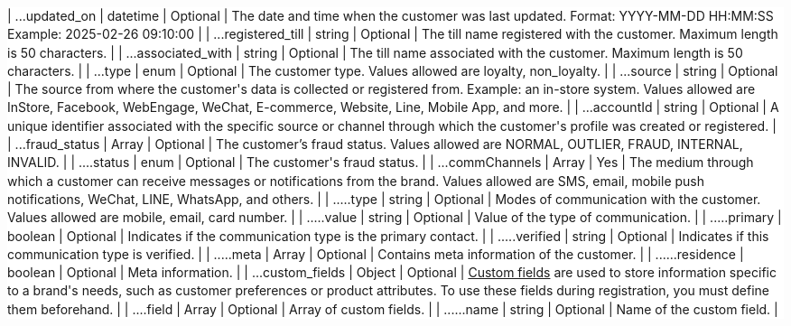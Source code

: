 | ...updated_on      | datetime | Optional    | The date and time when the customer was last updated. Format: YYYY-MM-DD HH:MM:SS Example: 2025-02-26 09:10:00                                                                                                                                                                   |
| ...registered_till | string   | Optional    | The till name registered  with the customer. Maximum length is 50 characters.                                                                                                                                                                                                    |
| ...associated_with | string   | Optional    | The till name associated with the customer. Maximum length is 50 characters.                                                                                                                                                                                                     |
| ...type            | enum     | Optional    | The customer type.  Values allowed are loyalty, non_loyalty.                                                                                                                                                                                                                     |
| ...source          | string   | Optional    | The source from where the customer's data is collected or registered from. Example: an in-store system. Values allowed are InStore, Facebook, WebEngage, WeChat, E-commerce, Website, Line, Mobile App, and more.                                                                |
| ...accountId       | string   | Optional    | A unique identifier associated with the specific source or channel through which the customer's profile was created or registered.                                                                                                                                               |
| ...fraud_status    | Array    | Optional    | The customer’s fraud status. Values allowed are NORMAL, OUTLIER, FRAUD, INTERNAL, INVALID.                                                                                                                                                                                       |
| ....status         | enum     | Optional    | The customer's fraud status.                                                                                                                                                                                                                                                     |
| ...commChannels    | Array    | Yes         | The medium through which a customer can receive messages or notifications from the brand. Values allowed are SMS, email, mobile push notifications, WeChat, LINE, WhatsApp, and others.                                                                                          |
| .....type          | string   | Optional    | Modes of communication with the customer.  Values allowed are  mobile, email, card number.                                                                                                                                                                                       |
| .....value         | string   | Optional    | Value of the type of communication.                                                                                                                                                                                                                                              |
| .....primary       | boolean  | Optional    | Indicates if the communication type is the primary contact.                                                                                                                                                                                                                      |
| .....verified      | string   | Optional    | Indicates if this communication type is verified.                                                                                                                                                                                                                                |
| .....meta          | Array    | Optional    | Contains meta information of the customer.                                                                                                                                                                                                                                       |
| ......residence    | boolean  | Optional    | Meta information.                                                                                                                                                                                                                                                                |
| ...custom_fields   | Object   | Optional    | [Custom fields](https://docs.capillarytech.com/docs/data-fields#custom-fields) are used to store information specific to a brand's needs, such as customer preferences or product attributes. To use these fields during registration, you must define them beforehand.          |
| ....field          | Array    | Optional    | Array of custom fields.                                                                                                                                                                                                                                                          |
| ......name         | string   | Optional    | Name of the custom field.                                                                                                                                                                                                                                                        |